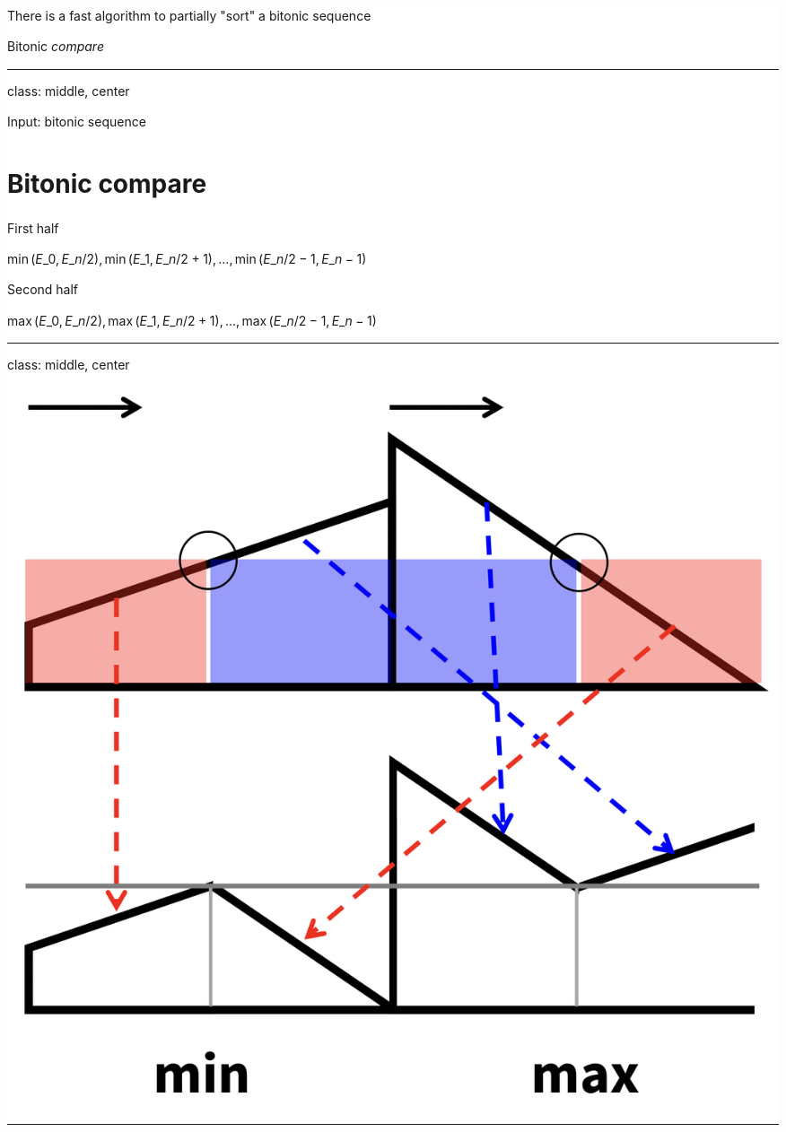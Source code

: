 There is a fast algorithm to partially "sort" a bitonic sequence

Bitonic *compare*

---
class: middle, center

Input: bitonic sequence

# Bitonic compare

First half

$\min(E\_0,E\_{n/2}), \min(E\_1,E\_{n/2+1}), \ldots, \min(E\_{n/2-1},E\_{n-1})$

Second half

$\max(E\_0,E\_{n/2}), \max(E\_1,E\_{n/2+1}), \ldots, \max(E\_{n/2-1},E\_{n-1})$

---
class: middle, center

![:width 50%](2020-01-24-08-43-45.png)

---
